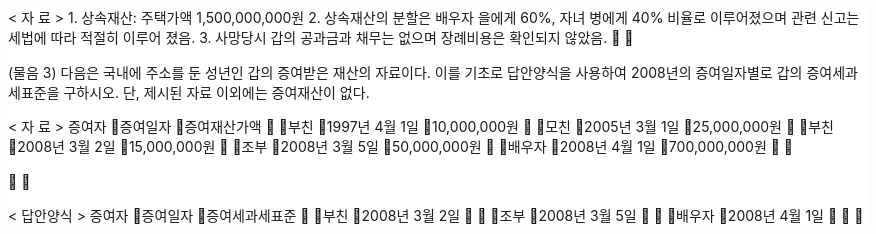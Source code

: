 < 자 료 >
1. 상속재산: 주택가액 1,500,000,000원
2. 상속재산의 분할은 배우자 을에게 60%, 자녀 병에게 40% 비율로 이루어졌으며 관련 신고는 세법에 따라 적절히 이루어 졌음.
3. 사망당시 갑의 공과금과 채무는 없으며 장례비용은 확인되지 않았음.






(물음 3) 다음은 국내에 주소를 둔 성년인 갑의 증여받은 재산의 자료이다. 이를 기초로 답안양식을 사용하여 2008년의 증여일자별로 갑의 증여세과세표준을 구하시오. 단, 제시된 자료 이외에는 증여재산이 없다.  

< 자 료 >
증여자
증여일자
증여재산가액

부친
1997년 4월 1일
10,000,000원

모친
2005년 3월 1일
25,000,000원

부친
2008년 3월 2일
15,000,000원

조부
2008년 3월 5일
50,000,000원

배우자
2008년 4월 1일
700,000,000원








< 답안양식 >
증여자
증여일자
증여세과세표준

부친
2008년 3월 2일


조부
2008년 3월 5일
 

배우자
2008년 4월 1일
 

